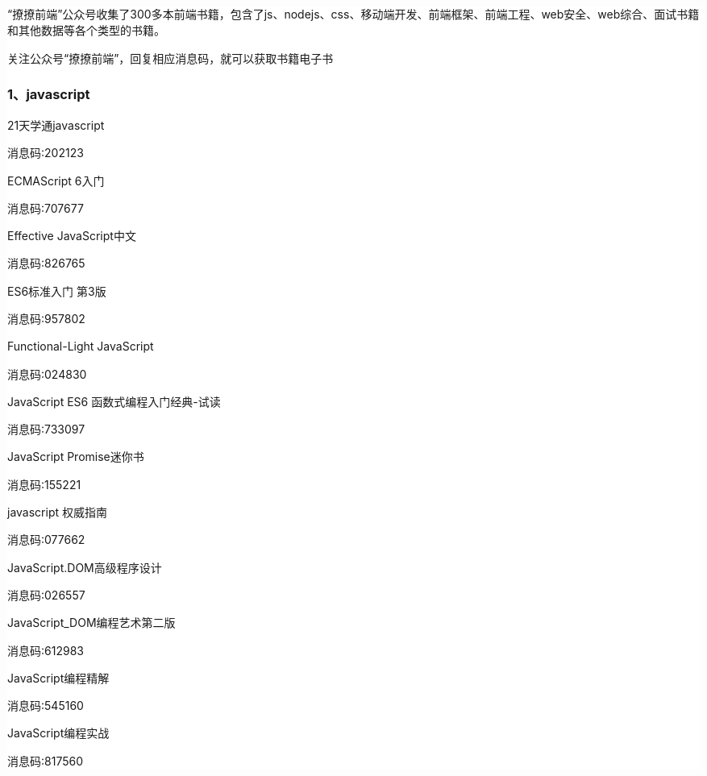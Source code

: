 
“撩撩前端”公众号收集了300多本前端书籍，包含了js、nodejs、css、移动端开发、前端框架、前端工程、web安全、web综合、面试书籍和其他数据等各个类型的书籍。


关注公众号“撩撩前端”，回复相应消息码，就可以获取书籍电子书


### 1、javascript


21天学通javascript

消息码:202123


ECMAScript 6入门

消息码:707677


Effective JavaScript中文

消息码:826765


ES6标准入门 第3版

消息码:957802


Functional-Light JavaScript

消息码:024830


JavaScript ES6 函数式编程入门经典-试读

消息码:733097


JavaScript Promise迷你书

消息码:155221


javascript 权威指南

消息码:077662


JavaScript.DOM高级程序设计

消息码:026557


JavaScript_DOM编程艺术第二版

消息码:612983


JavaScript编程精解

消息码:545160


JavaScript编程实战

消息码:817560
